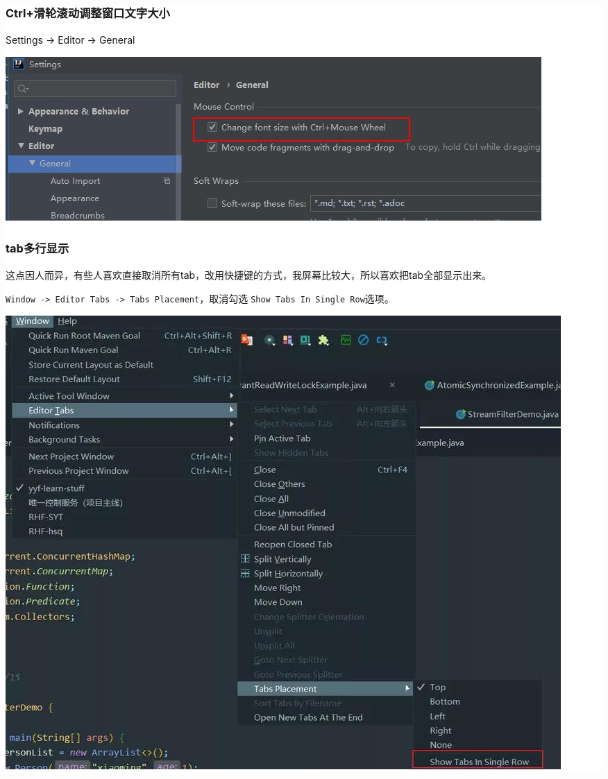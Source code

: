 ### Ctrl+滑轮滚动调整窗口文字大小

Settings -> Editor -> General 

![](\assets\images\tools\idea-change-font-size.jpg)

### tab多行显示

这点因人而异，有些人喜欢直接取消所有tab，改用快捷键的方式，我屏幕比较大，所以喜欢把tab全部显示出来。

`Window -> Editor Tabs -> Tabs Placement`，取消勾选 `Show Tabs In Single Row`选项。

![](\assets\images\tools\idea-not-show-tabs-in-single-row.jpg)
